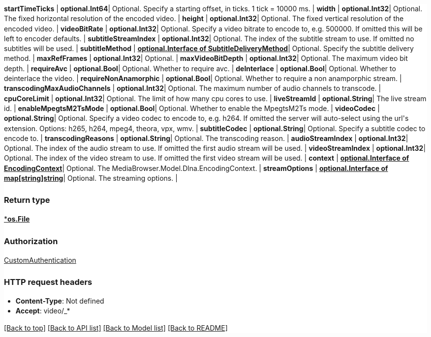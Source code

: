  **startTimeTicks** | **optional.Int64**| Optional. Specify a starting offset, in ticks. 1 tick &#x3D; 10000 ms. | 
 **width** | **optional.Int32**| Optional. The fixed horizontal resolution of the encoded video. | 
 **height** | **optional.Int32**| Optional. The fixed vertical resolution of the encoded video. | 
 **videoBitRate** | **optional.Int32**| Optional. Specify a video bitrate to encode to, e.g. 500000. If omitted this will be left to encoder defaults. | 
 **subtitleStreamIndex** | **optional.Int32**| Optional. The index of the subtitle stream to use. If omitted no subtitles will be used. | 
 **subtitleMethod** | [**optional.Interface of SubtitleDeliveryMethod**](.md)| Optional. Specify the subtitle delivery method. | 
 **maxRefFrames** | **optional.Int32**| Optional. | 
 **maxVideoBitDepth** | **optional.Int32**| Optional. The maximum video bit depth. | 
 **requireAvc** | **optional.Bool**| Optional. Whether to require avc. | 
 **deInterlace** | **optional.Bool**| Optional. Whether to deinterlace the video. | 
 **requireNonAnamorphic** | **optional.Bool**| Optional. Whether to require a non anamporphic stream. | 
 **transcodingMaxAudioChannels** | **optional.Int32**| Optional. The maximum number of audio channels to transcode. | 
 **cpuCoreLimit** | **optional.Int32**| Optional. The limit of how many cpu cores to use. | 
 **liveStreamId** | **optional.String**| The live stream id. | 
 **enableMpegtsM2TsMode** | **optional.Bool**| Optional. Whether to enable the MpegtsM2Ts mode. | 
 **videoCodec** | **optional.String**| Optional. Specify a video codec to encode to, e.g. h264. If omitted the server will auto-select using the url&#39;s extension. Options: h265, h264, mpeg4, theora, vpx, wmv. | 
 **subtitleCodec** | **optional.String**| Optional. Specify a subtitle codec to encode to. | 
 **transcodingReasons** | **optional.String**| Optional. The transcoding reason. | 
 **audioStreamIndex** | **optional.Int32**| Optional. The index of the audio stream to use. If omitted the first audio stream will be used. | 
 **videoStreamIndex** | **optional.Int32**| Optional. The index of the video stream to use. If omitted the first video stream will be used. | 
 **context** | [**optional.Interface of EncodingContext**](.md)| Optional. The MediaBrowser.Model.Dlna.EncodingContext. | 
 **streamOptions** | [**optional.Interface of map[string]string**](string.md)| Optional. The streaming options. | 

### Return type

[***os.File**](*os.File.md)

### Authorization

[CustomAuthentication](../README.md#CustomAuthentication)

### HTTP request headers

- **Content-Type**: Not defined
- **Accept**: video/_*

[[Back to top]](#) [[Back to API list]](../README.md#documentation-for-api-endpoints)
[[Back to Model list]](../README.md#documentation-for-models)
[[Back to README]](../README.md)

